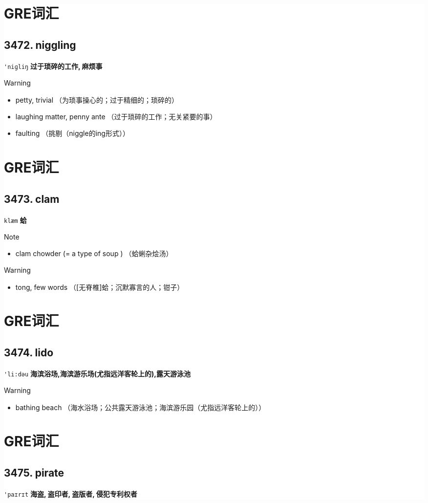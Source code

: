 # GRE词汇

## 3472. niggling

`'niɡliŋ`  **过于琐碎的工作, 麻烦事**

> [!WARNING]
>
> - petty, trivial （为琐事操心的；过于精细的；琐碎的）
>
> - laughing matter, penny ante （过于琐碎的工作；无关紧要的事）
>
> - faulting （挑剔（niggle的ing形式））
>

# GRE词汇

## 3473. clam

`klæm`  **蛤**

> [!NOTE]
>
> - clam chowder (= a type of soup ) （蛤蜊杂烩汤）
>

> [!WARNING]
>
> - tong, few words （[无脊椎]蛤；沉默寡言的人；钳子）
>

# GRE词汇

## 3474. lido

`'li:dəu`  **海滨浴场,海滨游乐场(尤指远洋客轮上的),露天游泳池**

> [!WARNING]
>
> - bathing beach （海水浴场；公共露天游泳池；海滨游乐园（尤指远洋客轮上的））
>

# GRE词汇

## 3475. pirate

`'paɪrɪt`  **海盗, 盗印者, 盗版者, 侵犯专利权者**
